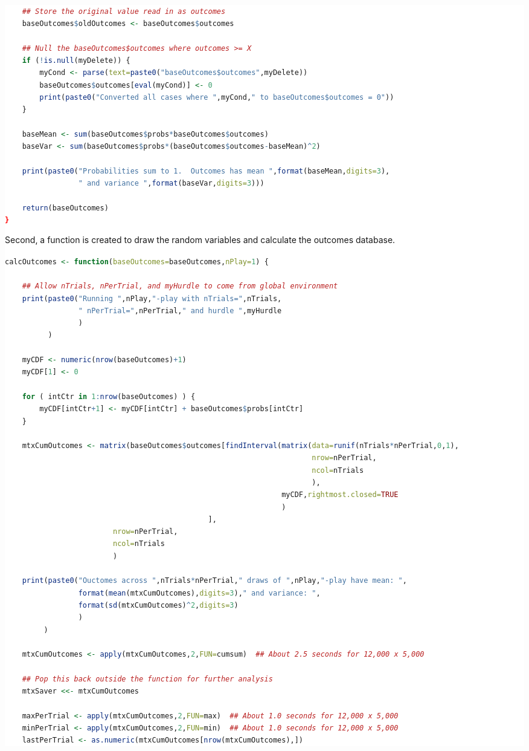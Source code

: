```r
    ## Store the original value read in as outcomes
    baseOutcomes$oldOutcomes <- baseOutcomes$outcomes
    
    ## Null the baseOutcomes$outcomes where outcomes >= X
    if (!is.null(myDelete)) {
        myCond <- parse(text=paste0("baseOutcomes$outcomes",myDelete))
        baseOutcomes$outcomes[eval(myCond)] <- 0
        print(paste0("Converted all cases where ",myCond," to baseOutcomes$outcomes = 0"))
    }
    
    baseMean <- sum(baseOutcomes$probs*baseOutcomes$outcomes)
    baseVar <- sum(baseOutcomes$probs*(baseOutcomes$outcomes-baseMean)^2)
    
    print(paste0("Probabilities sum to 1.  Outcomes has mean ",format(baseMean,digits=3),
                 " and variance ",format(baseVar,digits=3)))

    return(baseOutcomes)
}
```
  
Second, a function is created to draw the random variables and calculate the outcomes database.  

```r
calcOutcomes <- function(baseOutcomes=baseOutcomes,nPlay=1) {
    
    ## Allow nTrials, nPerTrial, and myHurdle to come from global environment
    print(paste0("Running ",nPlay,"-play with nTrials=",nTrials,
                 " nPerTrial=",nPerTrial," and hurdle ",myHurdle
                 )
          )
    
    myCDF <- numeric(nrow(baseOutcomes)+1)
    myCDF[1] <- 0

    for ( intCtr in 1:nrow(baseOutcomes) ) {
        myCDF[intCtr+1] <- myCDF[intCtr] + baseOutcomes$probs[intCtr]
    }

    mtxCumOutcomes <- matrix(baseOutcomes$outcomes[findInterval(matrix(data=runif(nTrials*nPerTrial,0,1),
                                                                       nrow=nPerTrial,
                                                                       ncol=nTrials
                                                                       ),
                                                                myCDF,rightmost.closed=TRUE
                                                                )
                                               ],
                         nrow=nPerTrial,
                         ncol=nTrials
                         )

    print(paste0("Ouctomes across ",nTrials*nPerTrial," draws of ",nPlay,"-play have mean: ",
                 format(mean(mtxCumOutcomes),digits=3)," and variance: ",
                 format(sd(mtxCumOutcomes)^2,digits=3)
                 )
         )

    mtxCumOutcomes <- apply(mtxCumOutcomes,2,FUN=cumsum)  ## About 2.5 seconds for 12,000 x 5,000

    ## Pop this back outside the function for further analysis
    mtxSaver <<- mtxCumOutcomes
    
    maxPerTrial <- apply(mtxCumOutcomes,2,FUN=max)  ## About 1.0 seconds for 12,000 x 5,000
    minPerTrial <- apply(mtxCumOutcomes,2,FUN=min)  ## About 1.0 seconds for 12,000 x 5,000
    lastPerTrial <- as.numeric(mtxCumOutcomes[nrow(mtxCumOutcomes),])
```